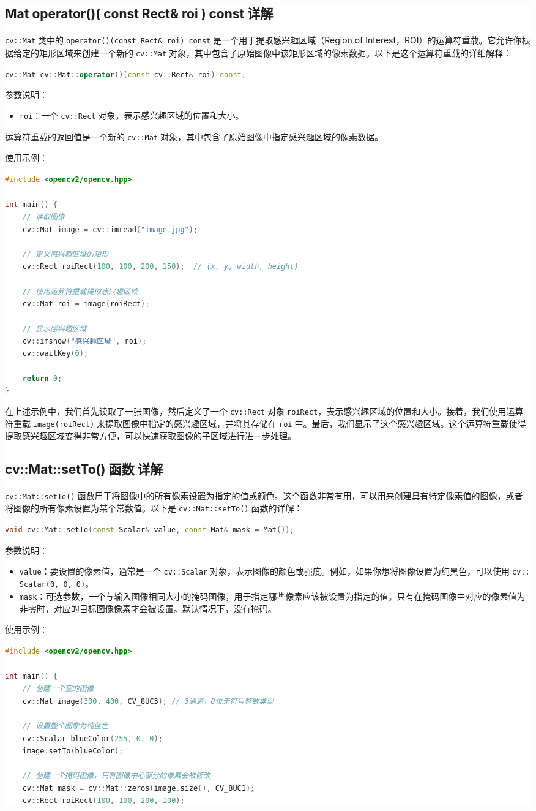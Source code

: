 ## Mat operator()( const Rect& roi ) const 详解

`cv::Mat` 类中的 `operator()(const Rect& roi) const` 是一个用于提取感兴趣区域（Region of Interest，ROI）的运算符重载。它允许你根据给定的矩形区域来创建一个新的 `cv::Mat` 对象，其中包含了原始图像中该矩形区域的像素数据。以下是这个运算符重载的详细解释：

```cpp
cv::Mat cv::Mat::operator()(const cv::Rect& roi) const;
```

参数说明：
- `roi`：一个 `cv::Rect` 对象，表示感兴趣区域的位置和大小。

运算符重载的返回值是一个新的 `cv::Mat` 对象，其中包含了原始图像中指定感兴趣区域的像素数据。

使用示例：

```cpp
#include <opencv2/opencv.hpp>

int main() {
    // 读取图像
    cv::Mat image = cv::imread("image.jpg");

    // 定义感兴趣区域的矩形
    cv::Rect roiRect(100, 100, 200, 150);  // (x, y, width, height)

    // 使用运算符重载提取感兴趣区域
    cv::Mat roi = image(roiRect);

    // 显示感兴趣区域
    cv::imshow("感兴趣区域", roi);
    cv::waitKey(0);

    return 0;
}
```

在上述示例中，我们首先读取了一张图像，然后定义了一个 `cv::Rect` 对象 `roiRect`，表示感兴趣区域的位置和大小。接着，我们使用运算符重载 `image(roiRect)` 来提取图像中指定的感兴趣区域，并将其存储在 `roi` 中。最后，我们显示了这个感兴趣区域。这个运算符重载使得提取感兴趣区域变得非常方便，可以快速获取图像的子区域进行进一步处理。

## cv::Mat::setTo() 函数 详解

`cv::Mat::setTo()` 函数用于将图像中的所有像素设置为指定的值或颜色。这个函数非常有用，可以用来创建具有特定像素值的图像，或者将图像的所有像素设置为某个常数值。以下是 `cv::Mat::setTo()` 函数的详解：

```cpp
void cv::Mat::setTo(const Scalar& value, const Mat& mask = Mat());
```

参数说明：
- `value`：要设置的像素值，通常是一个 `cv::Scalar` 对象，表示图像的颜色或强度。例如，如果你想将图像设置为纯黑色，可以使用 `cv::Scalar(0, 0, 0)`。
- `mask`：可选参数，一个与输入图像相同大小的掩码图像，用于指定哪些像素应该被设置为指定的值。只有在掩码图像中对应的像素值为非零时，对应的目标图像像素才会被设置。默认情况下，没有掩码。

使用示例：

```cpp
#include <opencv2/opencv.hpp>

int main() {
    // 创建一个空的图像
    cv::Mat image(300, 400, CV_8UC3); // 3通道，8位无符号整数类型

    // 设置整个图像为纯蓝色
    cv::Scalar blueColor(255, 0, 0);
    image.setTo(blueColor);

    // 创建一个掩码图像，只有图像中心部分的像素会被修改
    cv::Mat mask = cv::Mat::zeros(image.size(), CV_8UC1);
    cv::Rect roiRect(100, 100, 200, 100);
```